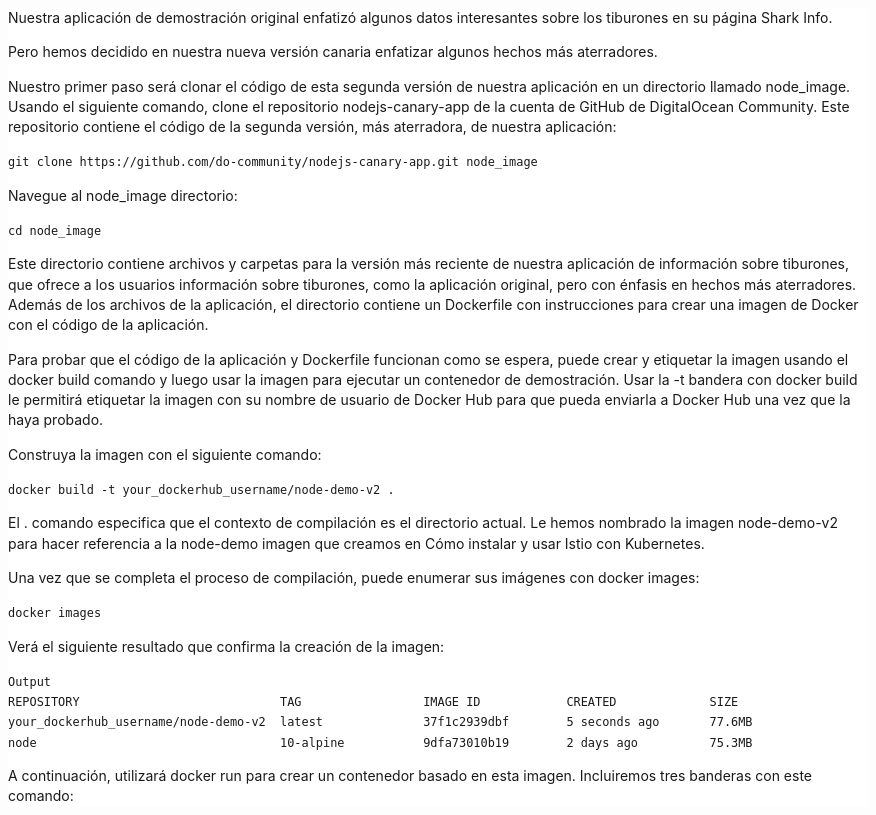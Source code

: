 Nuestra aplicación de demostración original enfatizó algunos datos interesantes sobre los tiburones en su página Shark Info.

Pero hemos decidido en nuestra nueva versión canaria enfatizar algunos hechos más aterradores.

Nuestro primer paso será clonar el código de esta segunda versión de nuestra aplicación en un directorio llamado node_image. Usando el siguiente comando, clone el repositorio nodejs-canary-app de la cuenta de GitHub de DigitalOcean Community. Este repositorio contiene el código de la segunda versión, más aterradora, de nuestra aplicación:

``` 
git clone https://github.com/do-community/nodejs-canary-app.git node_image
``` 

Navegue al node_image directorio:

``` 
cd node_image
``` 

Este directorio contiene archivos y carpetas para la versión más reciente de nuestra aplicación de información sobre tiburones, que ofrece a los usuarios información sobre tiburones, como la aplicación original, pero con énfasis en hechos más aterradores. Además de los archivos de la aplicación, el directorio contiene un Dockerfile con instrucciones para crear una imagen de Docker con el código de la aplicación.

Para probar que el código de la aplicación y Dockerfile funcionan como se espera, puede crear y etiquetar la imagen usando el docker build comando y luego usar la imagen para ejecutar un contenedor de demostración. Usar la -t bandera con docker build le permitirá etiquetar la imagen con su nombre de usuario de Docker Hub para que pueda enviarla a Docker Hub una vez que la haya probado.

Construya la imagen con el siguiente comando:

``` 
docker build -t your_dockerhub_username/node-demo-v2 .
```

El . comando especifica que el contexto de compilación es el directorio actual. Le hemos nombrado la imagen node-demo-v2 para hacer referencia a la node-demo imagen que creamos en Cómo instalar y usar Istio con Kubernetes.

Una vez que se completa el proceso de compilación, puede enumerar sus imágenes con docker images:

``` 
docker images
```

Verá el siguiente resultado que confirma la creación de la imagen:

```
Output
REPOSITORY                            TAG                 IMAGE ID            CREATED             SIZE
your_dockerhub_username/node-demo-v2  latest              37f1c2939dbf        5 seconds ago       77.6MB
node                                  10-alpine           9dfa73010b19        2 days ago          75.3MB
``` 

A continuación, utilizará docker run para crear un contenedor basado en esta imagen. Incluiremos tres banderas con este comando:
